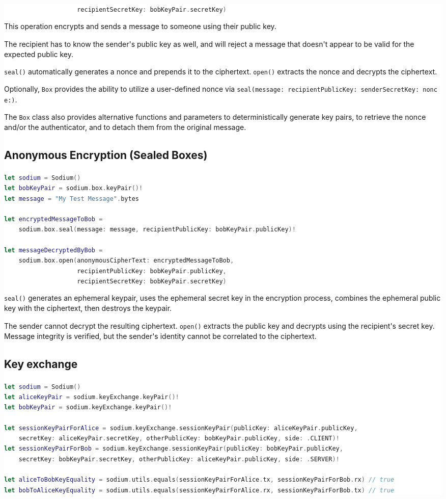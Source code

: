 ```swift
                    recipientSecretKey: bobKeyPair.secretKey)
```

This operation encrypts and sends a message to someone using their public key.

The recipient has to know the sender's public key as well, and will reject a message that doesn't appear to be valid for the expected public key.

`seal()` automatically generates a nonce and prepends it to the ciphertext. `open()` extracts the nonce and decrypts the ciphertext.

Optionally, `Box` provides the ability to utilize a user-defined nonce via `seal(message: recipientPublicKey: senderSecretKey: nonce:)`.

The `Box` class also provides alternative functions and parameters to deterministically generate key pairs, to retrieve the nonce and/or the authenticator, and to detach them from the original message.

## Anonymous Encryption (Sealed Boxes)

```swift
let sodium = Sodium()
let bobKeyPair = sodium.box.keyPair()!
let message = "My Test Message".bytes

let encryptedMessageToBob =
    sodium.box.seal(message: message, recipientPublicKey: bobKeyPair.publicKey)!

let messageDecryptedByBob =
    sodium.box.open(anonymousCipherText: encryptedMessageToBob,
                    recipientPublicKey: bobKeyPair.publicKey,
                    recipientSecretKey: bobKeyPair.secretKey)
```

`seal()` generates an ephemeral keypair, uses the ephemeral secret key in the encryption process, combines the ephemeral public key with the ciphertext, then destroys the keypair.

The sender cannot decrypt the resulting ciphertext. `open()` extracts the public key and decrypts using the recipient's secret key. Message integrity is verified, but the sender's identity cannot be correlated to the ciphertext.

## Key exchange

```swift
let sodium = Sodium()
let aliceKeyPair = sodium.keyExchange.keyPair()!
let bobKeyPair = sodium.keyExchange.keyPair()!

let sessionKeyPairForAlice = sodium.keyExchange.sessionKeyPair(publicKey: aliceKeyPair.publicKey,
    secretKey: aliceKeyPair.secretKey, otherPublicKey: bobKeyPair.publicKey, side: .CLIENT)!
let sessionKeyPairForBob = sodium.keyExchange.sessionKeyPair(publicKey: bobKeyPair.publicKey,
    secretKey: bobKeyPair.secretKey, otherPublicKey: aliceKeyPair.publicKey, side: .SERVER)!

let aliceToBobKeyEquality = sodium.utils.equals(sessionKeyPairForAlice.tx, sessionKeyPairForBob.rx) // true
let bobToAliceKeyEquality = sodium.utils.equals(sessionKeyPairForAlice.rx, sessionKeyPairForBob.tx) // true
```
